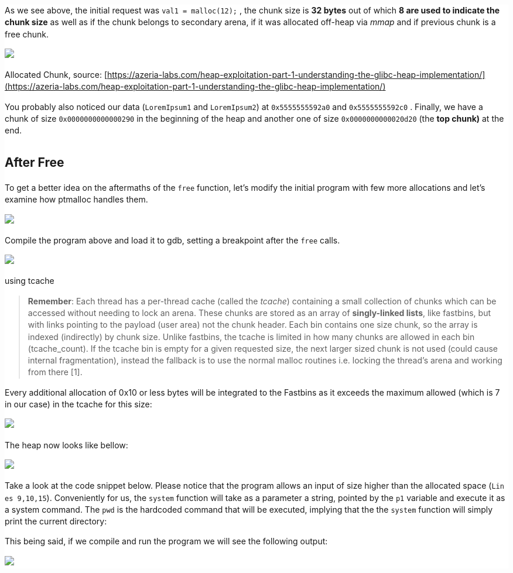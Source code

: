 As we see above, the initial request was `val1 = malloc(12);` , the chunk size is **32 bytes** out of which **8 are used to indicate the chunk size** as well as if the chunk belongs to secondary arena, if it was allocated off-heap via _mmap_ and if previous chunk is a free chunk.

![](https://miro.medium.com/max/396/1*Huo2zkzHF89VoZ2jO6Cwaw.png)

Allocated Chunk, source: [https://azeria-labs.com/heap-exploitation-part-1-understanding-the-glibc-heap-implementation/](https://azeria-labs.com/heap-exploitation-part-1-understanding-the-glibc-heap-implementation/)

You probably also noticed our data (`LoremIpsum1` and `LoremIpsum2`) at `0x5555555592a0` and `0x5555555592c0` . Finally, we have a chunk of size `0x0000000000000290` in the beginning of the heap and another one of size `0x0000000000020d20` (the **top chunk)** at the end.

After Free
----------

To get a better idea on the aftermaths of the `free` function, let’s modify the initial program with few more allocations and let’s examine how ptmalloc handles them.

![](https://miro.medium.com/max/962/1*HJfokCpCRHt2km3uS-rGdw.png)

Compile the program above and load it to gdb, setting a breakpoint after the `free` calls.

![](https://miro.medium.com/max/1400/1*9UrBUnBwLqmQnLTZAVg_NA.png)

using tcache

> **Remember**: Each thread has a per-thread cache (called the _tcache_) containing a small collection of chunks which can be accessed without needing to lock an arena. These chunks are stored as an array of **singly-linked lists**, like fastbins, but with links pointing to the payload (user area) not the chunk header. Each bin contains one size chunk, so the array is indexed (indirectly) by chunk size. Unlike fastbins, the tcache is limited in how many chunks are allowed in each bin (tcache_count). If the tcache bin is empty for a given requested size, the next larger sized chunk is not used (could cause internal fragmentation), instead the fallback is to use the normal malloc routines i.e. locking the thread’s arena and working from there [1].

Every additional allocation of 0x10 or less bytes will be integrated to the Fastbins as it exceeds the maximum allowed (which is 7 in our case) in the tcache for this size:

![](https://miro.medium.com/max/1400/1*U3YqXrSq2mC3zR93Ba7bXQ.png)

The heap now looks like bellow:

![](https://miro.medium.com/max/1218/1*HucYlIQp9VaWIU8NuzKNwQ.png)

Take a look at the code snippet below. Please notice that the program allows an input of size higher than the allocated space (`Lines 9,10,15`). Conveniently for us, the `system` function will take as a parameter a string, pointed by the `p1` variable and execute it as a system command. The `pwd` is the hardcoded command that will be executed, implying that the the `system` function will simply print the current directory:

This being said, if we compile and run the program we will see the following output:

![](https://miro.medium.com/max/994/1*W1lujisDlVXuOuLNSLJoiQ.png)
